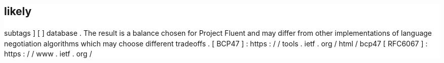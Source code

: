 likely
-
subtags
]
[
]
database
.
The
result
is
a
balance
chosen
for
Project
Fluent
and
may
differ
from
other
implementations
of
language
negotiation
algorithms
which
may
choose
different
tradeoffs
.
[
BCP47
]
:
https
:
/
/
tools
.
ietf
.
org
/
html
/
bcp47
[
RFC6067
]
:
https
:
/
/
www
.
ietf
.
org
/